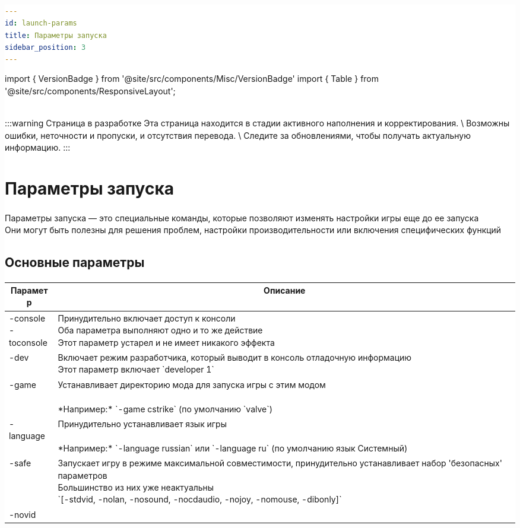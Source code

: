 ```yaml
---
id: launch-params
title: Параметры запуска
sidebar_position: 3
---
```


import { VersionBadge } from '@site/src/components/Misc/VersionBadge'
import { Table } from '@site/src/components/ResponsiveLayout';

<br/>
:::warning Страница в разработке
Эта страница находится в стадии активного наполнения и корректирования. \
Возможны ошибки, неточности и пропуски, и отсутствия перевода. \
Следите за обновлениями, чтобы получать актуальную информацию.
:::

# Параметры запуска

Параметры запуска — это специальные команды, которые позволяют изменять настройки игры еще до ее запуска \
Они могут быть полезны для решения проблем, настройки производительности или включения специфических функций

## Основные параметры
<Table>
  <thead><tr><th>Параметр</th><th>Описание</th></tr></thead>
  <tbody>
    <tr className='deprecated' id='console'>
      <td className='name'>-console<br/>-toconsole</td>
      <td className='desc'><div className='text'>Принудительно включает доступ к консоли<br/>Оба параметра выполняют одно и то же действие<br/>Этот параметр устарел и не имеет никакого эффекта</div><div className='desc-meta'><VersionBadge type='deprecated' since='2.0.0.0'/></div></td>
    </tr>
    <tr id='dev'>
      <td className='name'>-dev</td>
      <td className='desc'>Включает режим разработчика, который выводит в консоль отладочную информацию<br/>Этот параметр включает `developer 1` <a className='ref-link' href='/docs/refs/configuration/cvars#developer'/></td>
    </tr>
    <tr id='game'>
      <td className='name'>-game</td>
      <td className='desc'>Устанавливает директорию мода для запуска игры с этим модом<br/><br/>*Например:* `-game cstrike` (по умолчанию `valve`)</td>
    </tr>
    <tr className='added' id='language'>
      <td className='name'>-language</td>
      <td className='desc'><div className='text'>Принудительно устанавливает язык игры<br/><br/>*Например:* `-language russian` или `-language ru` (по умолчанию язык Системный)</div><div className='desc-meta'><VersionBadge type='added' since='2.0.0.0'/></div></td>
    </tr>
    <tr className='deprecated' id='safe'>
      <td className='name'>-safe</td>
      <td className='desc'><div className='text'>Запускает игру в режиме максимальной совместимости, принудительно устанавливает набор 'безопасных' параметров<br/>Большинство из них уже неактуальны<br/>`[-stdvid, -nolan, -nosound, -nocdaudio, -nojoy, -nomouse, -dibonly]`</div><div className='desc-meta'><VersionBadge type='deprecated' since='2.0.0.0'/></div></td>
    </tr>
    <tr className='deprecated' id='novid'>
      <td className='name'>-novid</td>